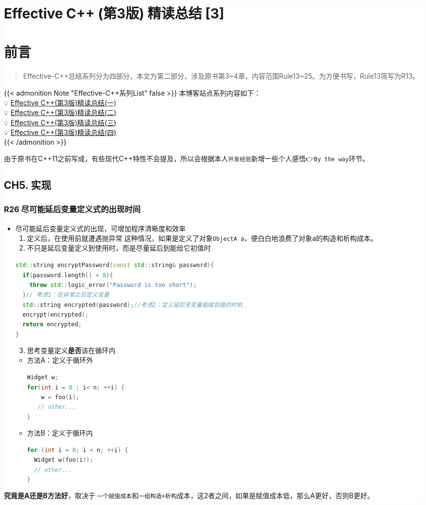 # Effective C++ (第3版) 精读总结 [3]






# 前言

> Effective-C++总结系列分为四部分，本文为第二部分，涉及原书第3~4章，内容范围Rule13~25。为方便书写，Rule13简写为R13。

{{< admonition Note "Effective-C++系列List" false >}}
本博客站点系列内容如下：</br>
💡 [Effective C++(第3版)精读总结(一)](https://jianye0428.github.io/posts/partone/)</br>
💡 [Effective C++(第3版)精读总结(二)](https://jianye0428.github.io/posts/parttwo/)</br>
💡 [Effective C++(第3版)精读总结(三)](https://jianye0428.github.io/posts/partthree/)</br>
💡 [Effective C++(第3版)精读总结(四)](https://jianye0428.github.io/posts/partfour/)</br>
{{< /admonition >}}

由于原书在C++11之前写成，有些现代C++特性不会提及，所以会根据本人`开发经验`新增一些个人感悟👉`By the way`环节。

## CH5. 实现

### R26 尽可能延后变量定义式的出现时间
- 尽可能延后变量定义式的出现，可增加程序清晰度和效率
  1. 定义后，在使用前就遭遇抛异常
    这种情况，如果是定义了对象`ObjectA a`，便白白地浪费了对象a的构造和析构成本。
  2. 不只是延后变量定义到使用时，而是尽量延后到能给它初值时
    ```c++
    std::string encryptPassword(const std::string& password){
      if(password.length() < 8){
        throw std::logic_error("Password is too short");
      }// 考虑1：在异常之后定义变量
      std::string encrypted(password);//考虑2：定义延后至变量能赋初值的时机
      encrypt(encrypted);
      return encrypted;
    }
    ```
  3. 思考变量定义**是否**该在循环内
    - 方法A：定义于循环外
      ```c++
      Widget w;
      for(int i = 0 ; i< n; ++i) {
          w = foo(i);
         // other...
      }
      ```
    - 方法B：定义于循环内
      ```c++
      for (int i = 0; i < n; ++i) {
        Widget w(foo(i));
        // other...
      }
      ```
**究竟是A还是B方法好**，取决于 `一个赋值成本`和`一组构造+析构`成本，这2者之间，如果是赋值成本低，那么A更好，否则B更好。
